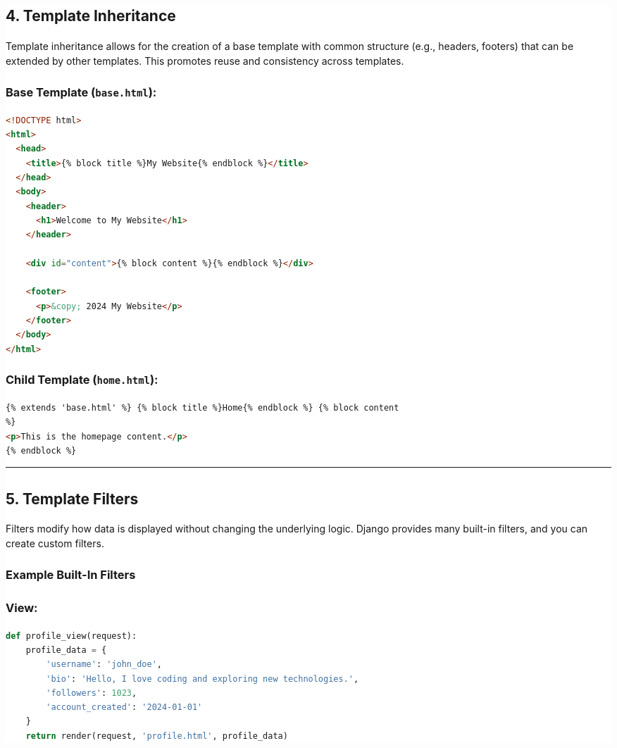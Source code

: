 
## 4. Template Inheritance

Template inheritance allows for the creation of a base template with common structure (e.g., headers, footers) that can be extended by other templates. This promotes reuse and consistency across templates.

### Base Template (`base.html`):

```html
<!DOCTYPE html>
<html>
  <head>
    <title>{% block title %}My Website{% endblock %}</title>
  </head>
  <body>
    <header>
      <h1>Welcome to My Website</h1>
    </header>

    <div id="content">{% block content %}{% endblock %}</div>

    <footer>
      <p>&copy; 2024 My Website</p>
    </footer>
  </body>
</html>
```

### Child Template (`home.html`):

```html
{% extends 'base.html' %} {% block title %}Home{% endblock %} {% block content
%}
<p>This is the homepage content.</p>
{% endblock %}
```

---

## 5. Template Filters

Filters modify how data is displayed without changing the underlying logic. Django provides many built-in filters, and you can create custom filters.

### Example Built-In Filters

### View:

```python
def profile_view(request):
    profile_data = {
        'username': 'john_doe',
        'bio': 'Hello, I love coding and exploring new technologies.',
        'followers': 1023,
        'account_created': '2024-01-01'
    }
    return render(request, 'profile.html', profile_data)
```
